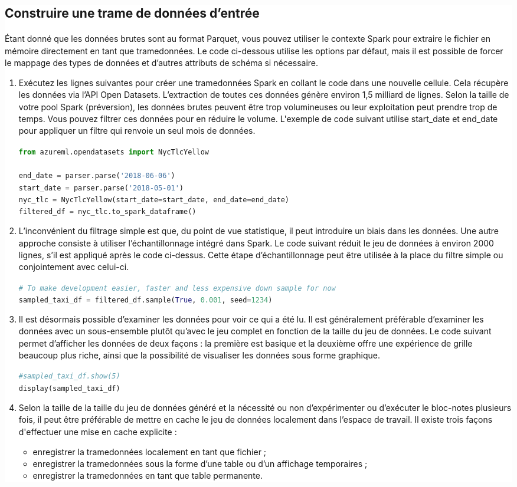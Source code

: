 ## <a name="construct-the-input-dataframe"></a>Construire une trame de données d’entrée

Étant donné que les données brutes sont au format Parquet, vous pouvez utiliser le contexte Spark pour extraire le fichier en mémoire directement en tant que tramedonnées. Le code ci-dessous utilise les options par défaut, mais il est possible de forcer le mappage des types de données et d’autres attributs de schéma si nécessaire.

1. Exécutez les lignes suivantes pour créer une tramedonnées Spark en collant le code dans une nouvelle cellule. Cela récupère les données via l’API Open Datasets. L’extraction de toutes ces données génère environ 1,5 milliard de lignes. Selon la taille de votre pool Spark (préversion), les données brutes peuvent être trop volumineuses ou leur exploitation peut prendre trop de temps. Vous pouvez filtrer ces données pour en réduire le volume. L'exemple de code suivant utilise start_date et end_date pour appliquer un filtre qui renvoie un seul mois de données.

    ```python
    from azureml.opendatasets import NycTlcYellow

    end_date = parser.parse('2018-06-06')
    start_date = parser.parse('2018-05-01')
    nyc_tlc = NycTlcYellow(start_date=start_date, end_date=end_date)
    filtered_df = nyc_tlc.to_spark_dataframe()
    ```

2. L’inconvénient du filtrage simple est que, du point de vue statistique, il peut introduire un biais dans les données. Une autre approche consiste à utiliser l’échantillonnage intégré dans Spark. Le code suivant réduit le jeu de données à environ 2000 lignes, s’il est appliqué après le code ci-dessus. Cette étape d’échantillonnage peut être utilisée à la place du filtre simple ou conjointement avec celui-ci.

    ```python
    # To make development easier, faster and less expensive down sample for now
    sampled_taxi_df = filtered_df.sample(True, 0.001, seed=1234)
    ```

3. Il est désormais possible d’examiner les données pour voir ce qui a été lu. Il est généralement préférable d’examiner les données avec un sous-ensemble plutôt qu’avec le jeu complet en fonction de la taille du jeu de données. Le code suivant permet d’afficher les données de deux façons : la première est basique et la deuxième offre une expérience de grille beaucoup plus riche, ainsi que la possibilité de visualiser les données sous forme graphique.

    ```python
    #sampled_taxi_df.show(5)
    display(sampled_taxi_df)
    ```

4. Selon la taille de la taille du jeu de données généré et la nécessité ou non d’expérimenter ou d’exécuter le bloc-notes plusieurs fois, il peut être préférable de mettre en cache le jeu de données localement dans l’espace de travail. Il existe trois façons d'effectuer une mise en cache explicite :

   - enregistrer la tramedonnées localement en tant que fichier ;
   - enregistrer la tramedonnées sous la forme d’une table ou d’un affichage temporaires ;
   - enregistrer la tramedonnées en tant que table permanente.
